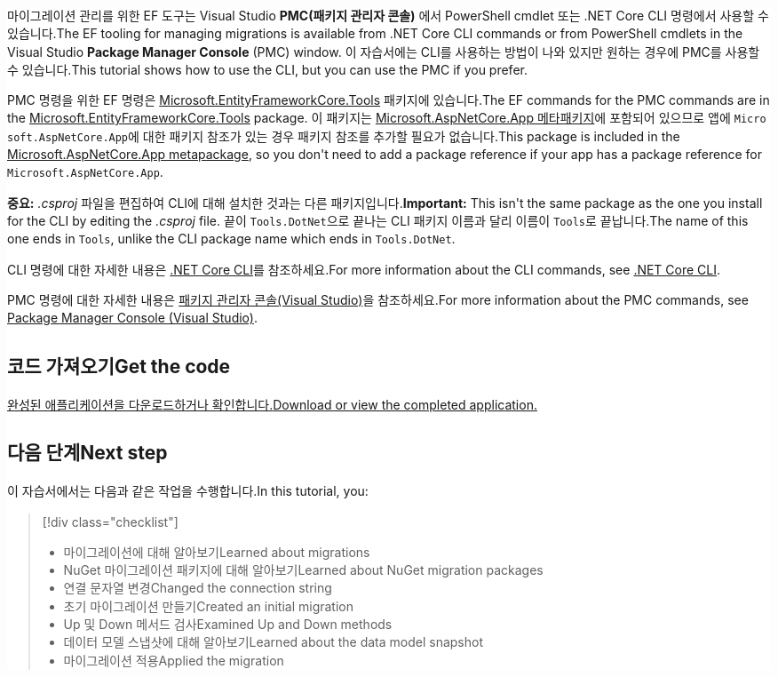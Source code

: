 <span data-ttu-id="ba5a9-177">마이그레이션 관리를 위한 EF 도구는 Visual Studio **PMC(패키지 관리자 콘솔)** 에서 PowerShell cmdlet 또는 .NET Core CLI 명령에서 사용할 수 있습니다.</span><span class="sxs-lookup"><span data-stu-id="ba5a9-177">The EF tooling for managing migrations is available from .NET Core CLI commands or from PowerShell cmdlets in the Visual Studio **Package Manager Console** (PMC) window.</span></span> <span data-ttu-id="ba5a9-178">이 자습서에는 CLI를 사용하는 방법이 나와 있지만 원하는 경우에 PMC를 사용할 수 있습니다.</span><span class="sxs-lookup"><span data-stu-id="ba5a9-178">This tutorial shows how to use the CLI, but you can use the PMC if you prefer.</span></span>

<span data-ttu-id="ba5a9-179">PMC 명령을 위한 EF 명령은 [Microsoft.EntityFrameworkCore.Tools](https://www.nuget.org/packages/Microsoft.EntityFrameworkCore.Tools) 패키지에 있습니다.</span><span class="sxs-lookup"><span data-stu-id="ba5a9-179">The EF commands for the PMC commands are in the [Microsoft.EntityFrameworkCore.Tools](https://www.nuget.org/packages/Microsoft.EntityFrameworkCore.Tools) package.</span></span> <span data-ttu-id="ba5a9-180">이 패키지는 [Microsoft.AspNetCore.App 메타패키지](xref:fundamentals/metapackage-app)에 포함되어 있으므로 앱에 `Microsoft.AspNetCore.App`에 대한 패키지 참조가 있는 경우 패키지 참조를 추가할 필요가 없습니다.</span><span class="sxs-lookup"><span data-stu-id="ba5a9-180">This package is included in the [Microsoft.AspNetCore.App metapackage](xref:fundamentals/metapackage-app), so you don't need to add a package reference if your app has a package reference for `Microsoft.AspNetCore.App`.</span></span>

<span data-ttu-id="ba5a9-181">**중요:** *.csproj* 파일을 편집하여 CLI에 대해 설치한 것과는 다른 패키지입니다.</span><span class="sxs-lookup"><span data-stu-id="ba5a9-181">**Important:** This isn't the same package as the one you install for the CLI by editing the *.csproj* file.</span></span> <span data-ttu-id="ba5a9-182">끝이 `Tools.DotNet`으로 끝나는 CLI 패키지 이름과 달리 이름이 `Tools`로 끝납니다.</span><span class="sxs-lookup"><span data-stu-id="ba5a9-182">The name of this one ends in `Tools`, unlike the CLI package name which ends in `Tools.DotNet`.</span></span>

<span data-ttu-id="ba5a9-183">CLI 명령에 대한 자세한 내용은 [.NET Core CLI](/ef/core/miscellaneous/cli/dotnet)를 참조하세요.</span><span class="sxs-lookup"><span data-stu-id="ba5a9-183">For more information about the CLI commands, see [.NET Core CLI](/ef/core/miscellaneous/cli/dotnet).</span></span>

<span data-ttu-id="ba5a9-184">PMC 명령에 대한 자세한 내용은 [패키지 관리자 콘솔(Visual Studio)](/ef/core/miscellaneous/cli/powershell)을 참조하세요.</span><span class="sxs-lookup"><span data-stu-id="ba5a9-184">For more information about the PMC commands, see [Package Manager Console (Visual Studio)](/ef/core/miscellaneous/cli/powershell).</span></span>

## <a name="get-the-code"></a><span data-ttu-id="ba5a9-185">코드 가져오기</span><span class="sxs-lookup"><span data-stu-id="ba5a9-185">Get the code</span></span>

[<span data-ttu-id="ba5a9-186">완성된 애플리케이션을 다운로드하거나 확인합니다.</span><span class="sxs-lookup"><span data-stu-id="ba5a9-186">Download or view the completed application.</span></span>](https://github.com/dotnet/AspNetCore.Docs/tree/master/aspnetcore/data/ef-mvc/intro/samples/cu-final)

## <a name="next-step"></a><span data-ttu-id="ba5a9-187">다음 단계</span><span class="sxs-lookup"><span data-stu-id="ba5a9-187">Next step</span></span>

<span data-ttu-id="ba5a9-188">이 자습서에서는 다음과 같은 작업을 수행합니다.</span><span class="sxs-lookup"><span data-stu-id="ba5a9-188">In this tutorial, you:</span></span>

> [!div class="checklist"]
> * <span data-ttu-id="ba5a9-189">마이그레이션에 대해 알아보기</span><span class="sxs-lookup"><span data-stu-id="ba5a9-189">Learned about migrations</span></span>
> * <span data-ttu-id="ba5a9-190">NuGet 마이그레이션 패키지에 대해 알아보기</span><span class="sxs-lookup"><span data-stu-id="ba5a9-190">Learned about NuGet migration packages</span></span>
> * <span data-ttu-id="ba5a9-191">연결 문자열 변경</span><span class="sxs-lookup"><span data-stu-id="ba5a9-191">Changed the connection string</span></span>
> * <span data-ttu-id="ba5a9-192">초기 마이그레이션 만들기</span><span class="sxs-lookup"><span data-stu-id="ba5a9-192">Created an initial migration</span></span>
> * <span data-ttu-id="ba5a9-193">Up 및 Down 메서드 검사</span><span class="sxs-lookup"><span data-stu-id="ba5a9-193">Examined Up and Down methods</span></span>
> * <span data-ttu-id="ba5a9-194">데이터 모델 스냅샷에 대해 알아보기</span><span class="sxs-lookup"><span data-stu-id="ba5a9-194">Learned about the data model snapshot</span></span>
> * <span data-ttu-id="ba5a9-195">마이그레이션 적용</span><span class="sxs-lookup"><span data-stu-id="ba5a9-195">Applied the migration</span></span>
